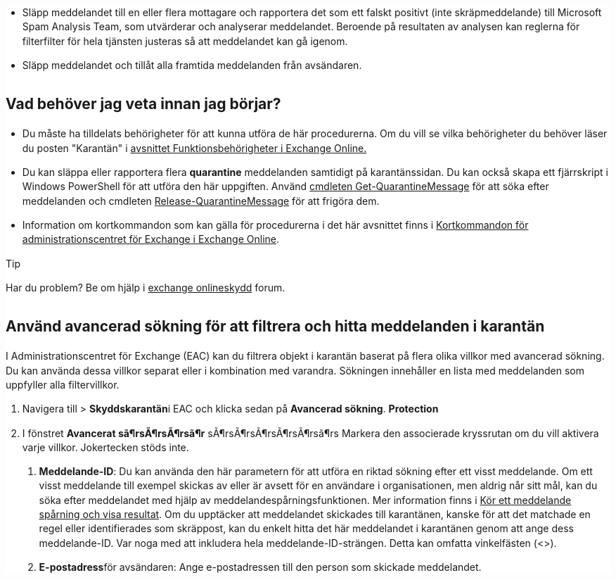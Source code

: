 - Släpp meddelandet till en eller flera mottagare och rapportera det som ett falskt positivt (inte skräpmeddelande) till Microsoft Spam Analysis Team, som utvärderar och analyserar meddelandet. Beroende på resultaten av analysen kan reglerna för filterfilter för hela tjänsten justeras så att meddelandet kan gå igenom.

- Släpp meddelandet och tillåt alla framtida meddelanden från avsändaren.

## <a name="what-do-you-need-to-know-before-you-begin"></a>Vad behöver jag veta innan jag börjar?

- Du måste ha tilldelats behörigheter för att kunna utföra de här procedurerna. Om du vill se vilka behörigheter du behöver läser du posten "Karantän" i [avsnittet Funktionsbehörigheter i Exchange Online.](https://docs.microsoft.com/exchange/permissions-exo/feature-permissions)

- Du kan släppa eller rapportera flera **quarantine** meddelanden samtidigt på karantänssidan. Du kan också skapa ett fjärrskript i Windows PowerShell för att utföra den här uppgiften. Använd [cmdleten Get-QuarantineMessage](https://docs.microsoft.com/powershell/module/exchange/antispam-antimalware/get-quarantinemessage) för att söka efter meddelanden och cmdleten [Release-QuarantineMessage](https://docs.microsoft.com/powershell/module/exchange/antispam-antimalware/release-quarantinemessage) för att frigöra dem.

- Information om kortkommandon som kan gälla för procedurerna i det här avsnittet finns i [Kortkommandon för administrationscentret för Exchange i Exchange Online](https://docs.microsoft.com/Exchange/accessibility/keyboard-shortcuts-in-admin-center).

> [!TIP]
> Har du problem? Be om hjälp i [exchange onlineskydd](https://go.microsoft.com/fwlink/p/?linkId=285351) forum.

## <a name="use-advanced-search-to-filter-and-locate-quarantined-messages"></a>Använd avancerad sökning för att filtrera och hitta meddelanden i karantän

I Administrationscentret för Exchange (EAC) kan du filtrera objekt i karantän baserat på flera olika villkor med avancerad sökning. Du kan använda dessa villkor separat eller i kombination med varandra. Sökningen innehåller en lista med meddelanden som uppfyller alla filtervillkor.

1. Navigera till \> **Skyddskarantän**i EAC och klicka sedan på **Avancerad sökning**. **Protection**

2. I fönstret **Avancerat sã¶rsÃ¶rsÃ¶rsã¶r** sÃ¶rsÃ¶rsÃ¶rsÃ¶rsÃ¶rsã¶rs Markera den associerade kryssrutan om du vill aktivera varje villkor. Jokertecken stöds inte.

   1. **Meddelande-ID**: Du kan använda den här parametern för att utföra en riktad sökning efter ett visst meddelande. Om ett visst meddelande till exempel skickas av eller är avsett för en användare i organisationen, men aldrig når sitt mål, kan du söka efter meddelandet med hjälp av meddelandespårningsfunktionen. Mer information finns i [Kör ett meddelande spårning och visa resultat](https://docs.microsoft.com/exchange/monitoring/trace-an-email-message/run-a-message-trace-and-view-results). Om du upptäcker att meddelandet skickades till karantänen, kanske för att det matchade en regel eller identifierades som skräppost, kan du enkelt hitta det här meddelandet i karantänen genom att ange dess meddelande-ID. Var noga med att inkludera hela meddelande-ID-strängen. Detta kan omfatta vinkelfästen (\<\>).

   2. **E-postadress**för avsändaren: Ange e-postadressen till den person som skickade meddelandet.
